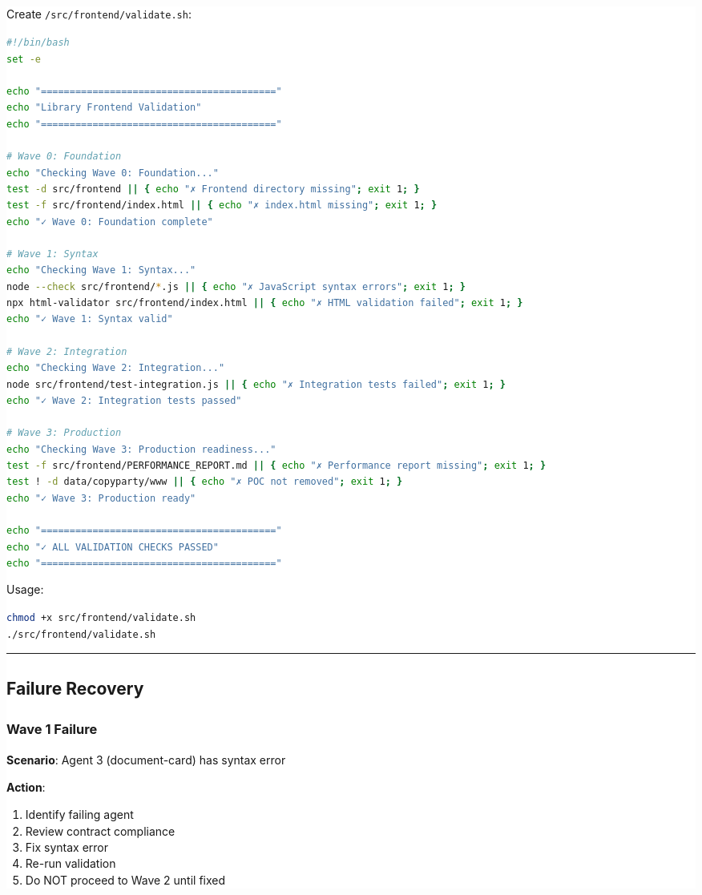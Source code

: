 Create `/src/frontend/validate.sh`:

```bash
#!/bin/bash
set -e

echo "========================================="
echo "Library Frontend Validation"
echo "========================================="

# Wave 0: Foundation
echo "Checking Wave 0: Foundation..."
test -d src/frontend || { echo "✗ Frontend directory missing"; exit 1; }
test -f src/frontend/index.html || { echo "✗ index.html missing"; exit 1; }
echo "✓ Wave 0: Foundation complete"

# Wave 1: Syntax
echo "Checking Wave 1: Syntax..."
node --check src/frontend/*.js || { echo "✗ JavaScript syntax errors"; exit 1; }
npx html-validator src/frontend/index.html || { echo "✗ HTML validation failed"; exit 1; }
echo "✓ Wave 1: Syntax valid"

# Wave 2: Integration
echo "Checking Wave 2: Integration..."
node src/frontend/test-integration.js || { echo "✗ Integration tests failed"; exit 1; }
echo "✓ Wave 2: Integration tests passed"

# Wave 3: Production
echo "Checking Wave 3: Production readiness..."
test -f src/frontend/PERFORMANCE_REPORT.md || { echo "✗ Performance report missing"; exit 1; }
test ! -d data/copyparty/www || { echo "✗ POC not removed"; exit 1; }
echo "✓ Wave 3: Production ready"

echo "========================================="
echo "✓ ALL VALIDATION CHECKS PASSED"
echo "========================================="
```

Usage:
```bash
chmod +x src/frontend/validate.sh
./src/frontend/validate.sh
```

---

## Failure Recovery

### **Wave 1 Failure**

**Scenario**: Agent 3 (document-card) has syntax error

**Action**:
1. Identify failing agent
2. Review contract compliance
3. Fix syntax error
4. Re-run validation
5. Do NOT proceed to Wave 2 until fixed
